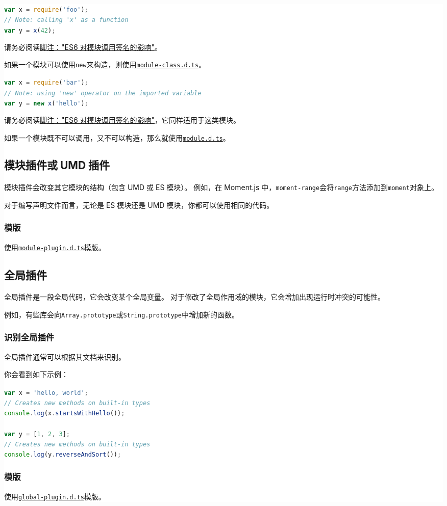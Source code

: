 ```js
var x = require('foo');
// Note: calling 'x' as a function
var y = x(42);
```

请务必阅读[脚注："ES6 对模块调用签名的影响"](#es6-对模块调用签名的影响)。

如果一个模块可以使用`new`来构造，则使用[`module-class.d.ts`](./templates/module-class.d.ts.md)。

```js
var x = require('bar');
// Note: using 'new' operator on the imported variable
var y = new x('hello');
```

请务必阅读[脚注："ES6 对模块调用签名的影响"](#es6-对模块调用签名的影响)，它同样适用于这类模块。

如果一个模块既不可以调用，又不可以构造，那么就使用[`module.d.ts`](./templates/module.d.ts.md)。

## 模块插件或 UMD 插件

模块插件会改变其它模块的结构（包含 UMD 或 ES 模块）。
例如，在 Moment.js 中，`moment-range`会将`range`方法添加到`moment`对象上。

对于编写声明文件而言，无论是 ES 模块还是 UMD 模块，你都可以使用相同的代码。

### 模版

使用[`module-plugin.d.ts`](./templates/module-plugin.d.ts.md)模版。

## 全局插件

全局插件是一段全局代码，它会改变某个全局变量。
对于修改了全局作用域的模块，它会增加出现运行时冲突的可能性。

例如，有些库会向`Array.prototype`或`String.prototype`中增加新的函数。

### 识别全局插件

全局插件通常可以根据其文档来识别。

你会看到如下示例：

```js
var x = 'hello, world';
// Creates new methods on built-in types
console.log(x.startsWithHello());

var y = [1, 2, 3];
// Creates new methods on built-in types
console.log(y.reverseAndSort());
```

### 模版

使用[`global-plugin.d.ts`](./templates/global-plugin.d.ts.md)模版。
